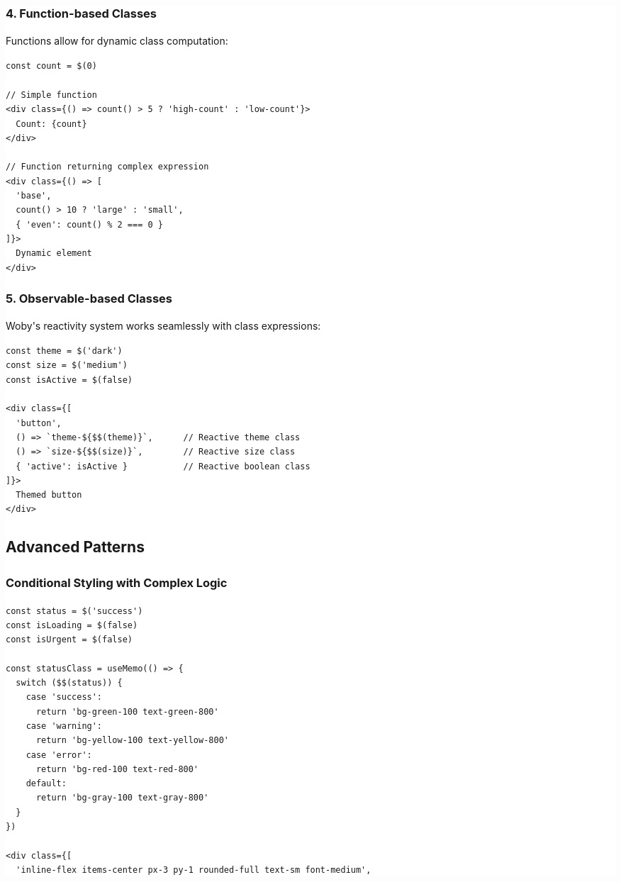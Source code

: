 ### 4. Function-based Classes

Functions allow for dynamic class computation:

```tsx
const count = $(0)

// Simple function
<div class={() => count() > 5 ? 'high-count' : 'low-count'}>
  Count: {count}
</div>

// Function returning complex expression
<div class={() => [
  'base',
  count() > 10 ? 'large' : 'small',
  { 'even': count() % 2 === 0 }
]}>
  Dynamic element
</div>
```

### 5. Observable-based Classes

Woby's reactivity system works seamlessly with class expressions:

```tsx
const theme = $('dark')
const size = $('medium')
const isActive = $(false)

<div class={[
  'button',
  () => `theme-${$$(theme)}`,      // Reactive theme class
  () => `size-${$$(size)}`,        // Reactive size class
  { 'active': isActive }           // Reactive boolean class
]}>
  Themed button
</div>
```

## Advanced Patterns

### Conditional Styling with Complex Logic

```tsx
const status = $('success')
const isLoading = $(false)
const isUrgent = $(false)

const statusClass = useMemo(() => {
  switch ($$(status)) {
    case 'success':
      return 'bg-green-100 text-green-800'
    case 'warning':
      return 'bg-yellow-100 text-yellow-800'
    case 'error':
      return 'bg-red-100 text-red-800'
    default:
      return 'bg-gray-100 text-gray-800'
  }
})

<div class={[
  'inline-flex items-center px-3 py-1 rounded-full text-sm font-medium',
```
